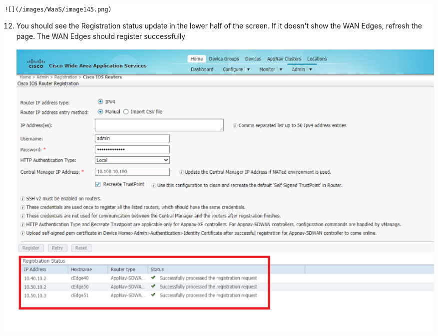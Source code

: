     ![](/images/WaaS/image145.png)

12. You should see the Registration status update in the lower half of the screen. If it doesn't show the WAN Edges, refresh the page. The WAN Edges should register successfully

    ![](/images/WaaS/image147.png)
